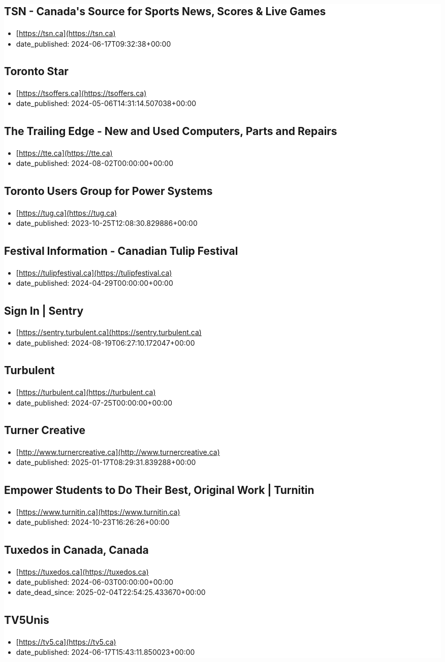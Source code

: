  ## TSN - Canada's Source for Sports News, Scores & Live Games
 - [https://tsn.ca](https://tsn.ca)
 - date_published: 2024-06-17T09:32:38+00:00

 ## Toronto Star
 - [https://tsoffers.ca](https://tsoffers.ca)
 - date_published: 2024-05-06T14:31:14.507038+00:00

 ## The Trailing Edge - New and Used Computers, Parts and Repairs
 - [https://tte.ca](https://tte.ca)
 - date_published: 2024-08-02T00:00:00+00:00

 ## Toronto Users Group for Power Systems
 - [https://tug.ca](https://tug.ca)
 - date_published: 2023-10-25T12:08:30.829886+00:00

 ## Festival Information - Canadian Tulip Festival
 - [https://tulipfestival.ca](https://tulipfestival.ca)
 - date_published: 2024-04-29T00:00:00+00:00

 ## Sign In | Sentry
 - [https://sentry.turbulent.ca](https://sentry.turbulent.ca)
 - date_published: 2024-08-19T06:27:10.172047+00:00

 ## Turbulent
 - [https://turbulent.ca](https://turbulent.ca)
 - date_published: 2024-07-25T00:00:00+00:00

 ## Turner Creative
 - [http://www.turnercreative.ca](http://www.turnercreative.ca)
 - date_published: 2025-01-17T08:29:31.839288+00:00

 ## Empower Students to Do Their Best, Original Work | Turnitin
 - [https://www.turnitin.ca](https://www.turnitin.ca)
 - date_published: 2024-10-23T16:26:26+00:00

 ## Tuxedos in Canada, Canada
 - [https://tuxedos.ca](https://tuxedos.ca)
 - date_published: 2024-06-03T00:00:00+00:00
 - date_dead_since: 2025-02-04T22:54:25.433670+00:00

 ## TV5Unis
 - [https://tv5.ca](https://tv5.ca)
 - date_published: 2024-06-17T15:43:11.850023+00:00
